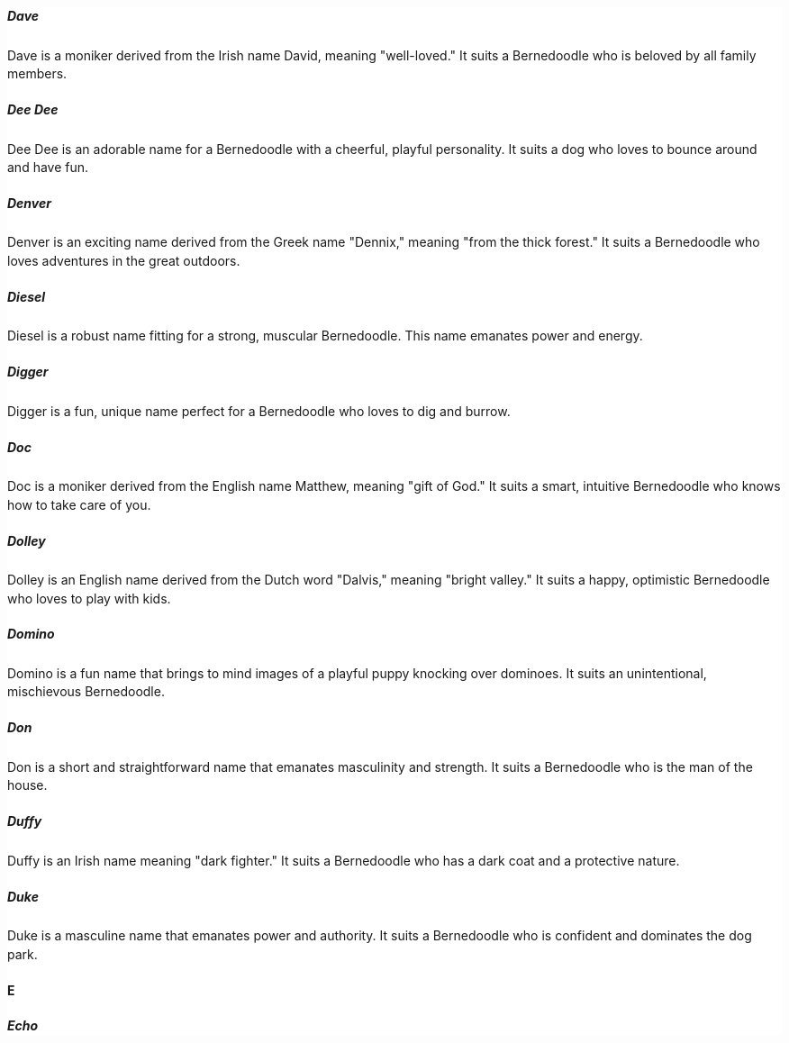 ##### Dave

Dave is a moniker derived from the Irish name David, meaning "well-loved." It suits a Bernedoodle who is beloved by all family members. 

##### Dee Dee

Dee Dee is an adorable name for a Bernedoodle with a cheerful, playful personality. It suits a dog who loves to bounce around and have fun. 

##### Denver

Denver is an exciting name derived from the Greek name "Dennix," meaning "from the thick forest." It suits a Bernedoodle who loves adventures in the great outdoors. 

##### Diesel

Diesel is a robust name fitting for a strong, muscular Bernedoodle. This name emanates power and energy. 

##### Digger

Digger is a fun, unique name perfect for a Bernedoodle who loves to dig and burrow. 

##### Doc

Doc is a moniker derived from the English name Matthew, meaning "gift of God." It suits a smart, intuitive Bernedoodle who knows how to take care of you. 

##### Dolley

Dolley is an English name derived from the Dutch word "Dalvis," meaning "bright valley." It suits a happy, optimistic Bernedoodle who loves to play with kids. 

##### Domino

Domino is a fun name that brings to mind images of a playful puppy knocking over dominoes. It suits an unintentional, mischievous Bernedoodle. 

##### Don

Don is a short and straightforward name that emanates masculinity and strength. It suits a Bernedoodle who is the man of the house. 

##### Duffy

Duffy is an Irish name meaning "dark fighter." It suits a Bernedoodle who has a dark coat and a protective nature. 

##### Duke

Duke is a masculine name that emanates power and authority. It suits a Bernedoodle who is confident and dominates the dog park. 

#### E 

##### Echo
